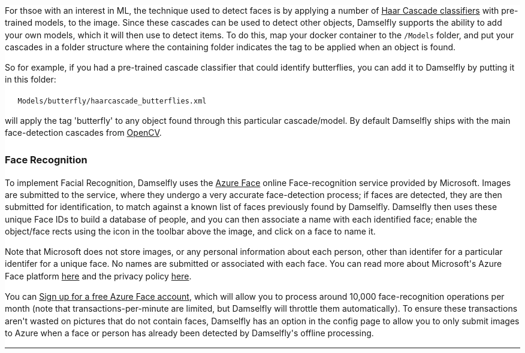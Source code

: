 For thsoe with an interest in ML, the technique used to detect faces is by applying a number of 
[Haar Cascade classifiers](https://en.wikipedia.org/wiki/Haar-like_feature) with pre-trained models, to the image. Since
these cascades can be used to detect other objects, Damselfly supports the ability to add your own models, which it will
then use to detect items. To do this, map your docker container to the `/Models` folder, and put your cascades in a 
folder structure where the containing folder indicates the tag to be applied when an object is found. 

So for example, if you had a pre-trained cascade classifier that could identify butterflies, you can add it to Damselfly
by putting it in this folder:
```
   Models/butterfly/haarcascade_butterflies.xml
```
will apply the tag 'butterfly' to any object found through this particular cascade/model. By default Damselfly ships with
the main face-detection cascades from [OpenCV](https://github.com/opencv/opencv/tree/master/data/haarcascades).

### Face Recognition

To implement Facial Recognition, Damselfly uses the [Azure Face](https://azure.microsoft.com/services/cognitive-services/face/)
online Face-recognition service provided by Microsoft. Images are submitted to the service, where they undergo a very accurate
face-detection process; if faces are detected, they are then submitted for identification, to match against a known list of 
faces previously found by Damselfly. Damselfly then uses these unique Face IDs to build a database of people, and you can then 
associate a name with each identified face; enable the object/face rects using the icon in the toolbar above the image, and 
click on a face to name it.

Note that Microsoft does not store images, or any personal information about each person, other than identifer for a particular 
identifer for a unique face. No names are submitted or associated with each face. You can read more about Microsoft's Azure 
Face platform [here](https://docs.microsoft.com/en-us/azure/cognitive-services/face/overview) and the privacy policy 
[here](https://azure.microsoft.com/en-us/support/legal/cognitive-services-compliance-and-privacy/).

You can [Sign up for a free Azure Face account](https://azure.microsoft.com/free/cognitive-services/), which will allow you
to process around 10,000 face-recognition operations per month (note that transactions-per-minute are limited, but Damselfly 
will throttle them automatically). To ensure these transactions aren't wasted on pictures that do not contain faces, Damselfly
has an option in the config page to allow you to only submit images to Azure when a face or person has already been detected 
by Damselfly's offline processing.

---